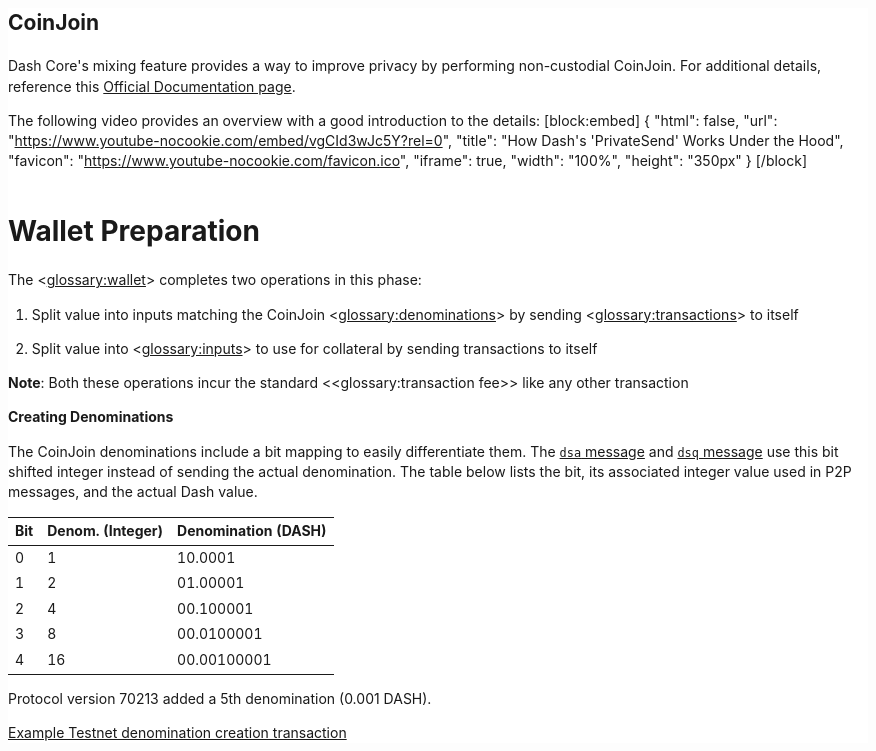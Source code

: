 ## CoinJoin

Dash Core's mixing feature provides a way to improve privacy by performing non-custodial CoinJoin. For additional details, reference this [Official Documentation page](https://docs.dash.org/en/stable/introduction/features.html#privatesend).

The following video provides an overview with a good introduction to the details:
[block:embed]
{
  "html": false,
  "url": "https://www.youtube-nocookie.com/embed/vgCId3wJc5Y?rel=0",
  "title": "How Dash's 'PrivateSend' Works Under the Hood",
  "favicon": "https://www.youtube-nocookie.com/favicon.ico",
  "iframe": true,
  "width": "100%",
  "height": "350px"
}
[/block]
# Wallet Preparation

The <<glossary:wallet>> completes two operations in this phase:

1. Split value into inputs matching the CoinJoin <<glossary:denominations>> by sending <<glossary:transactions>> to itself

2. Split value into <<glossary:inputs>> to use for collateral by sending transactions to itself

**Note**: Both these operations incur the standard <<glossary:transaction fee>> like any other transaction

**Creating Denominations**

The CoinJoin denominations include a bit mapping to easily differentiate them. The [`dsa` message](core-ref-p2p-network-privatesend-messages#dsa) and [`dsq` message](core-ref-p2p-network-privatesend-messages#dsq) use this bit shifted integer instead of sending the actual denomination. The table below lists the bit, its associated integer value used in P2P messages, and the actual Dash value.

| **Bit** | **Denom. (Integer)** | **Denomination (DASH)** |
| --- | --- | --- |
| 0   |  1 | 10.0001              |
| 1   |  2 | 01.00001             |
| 2   |  4 | 00.100001            |
| 3   |  8 | 00.0100001           |
| 4   | 16 | 00.00100001          |

Protocol version 70213 added a 5th denomination (0.001 DASH).

[Example Testnet denomination creation transaction](https://testnet-insight.dashevo.org/insight/tx/f0174fc87d68a18617c2990df4d9455c0459c601d2d6473934357a66f9b8b70a)
